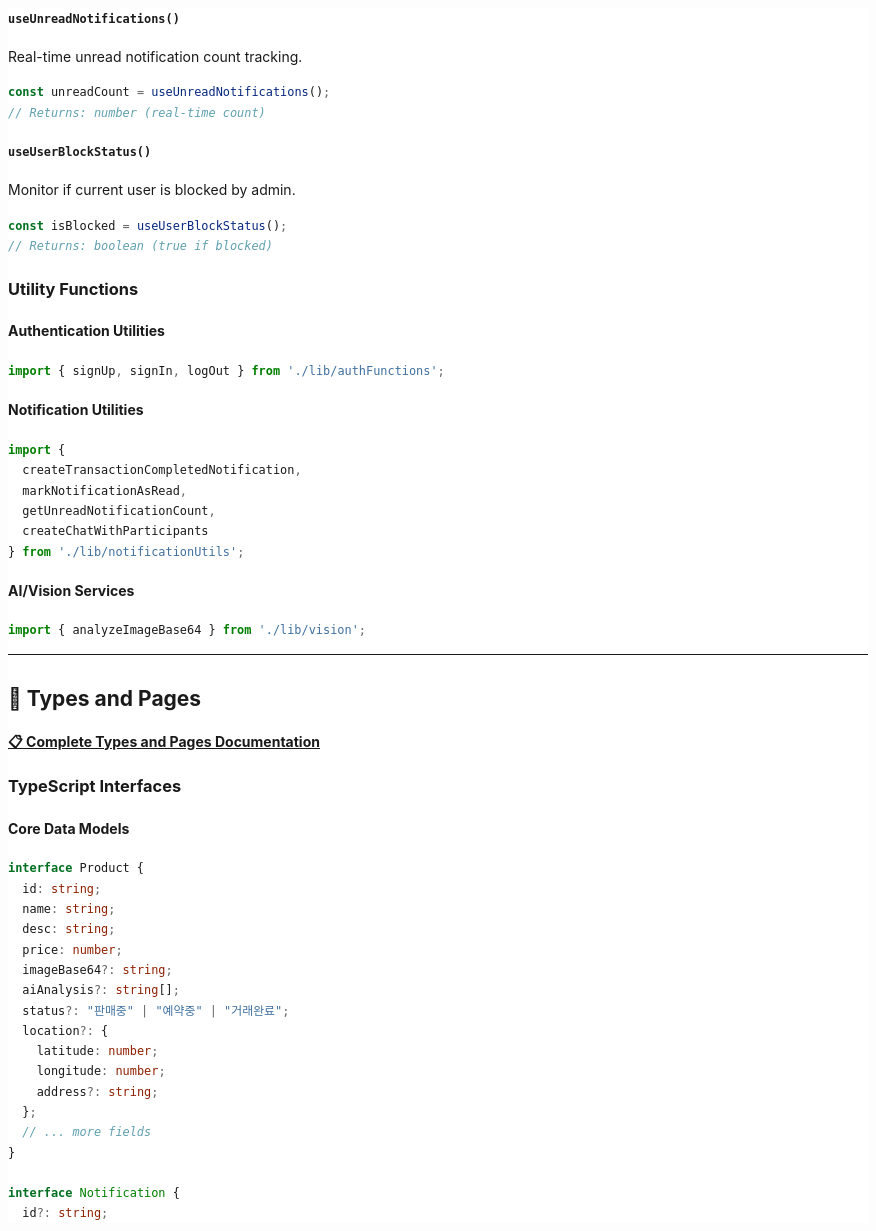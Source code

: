 #### `useUnreadNotifications()`
Real-time unread notification count tracking.

```typescript
const unreadCount = useUnreadNotifications();
// Returns: number (real-time count)
```

#### `useUserBlockStatus()`
Monitor if current user is blocked by admin.

```typescript
const isBlocked = useUserBlockStatus();
// Returns: boolean (true if blocked)
```

### Utility Functions

#### Authentication Utilities
```typescript
import { signUp, signIn, logOut } from './lib/authFunctions';
```

#### Notification Utilities
```typescript
import { 
  createTransactionCompletedNotification,
  markNotificationAsRead,
  getUnreadNotificationCount,
  createChatWithParticipants
} from './lib/notificationUtils';
```

#### AI/Vision Services
```typescript
import { analyzeImageBase64 } from './lib/vision';
```

---

## 📄 Types and Pages

**[📋 Complete Types and Pages Documentation](./TYPES_AND_PAGES.md)**

### TypeScript Interfaces

#### Core Data Models
```typescript
interface Product {
  id: string;
  name: string;
  desc: string;
  price: number;
  imageBase64?: string;
  aiAnalysis?: string[];
  status?: "판매중" | "예약중" | "거래완료";
  location?: {
    latitude: number;
    longitude: number;
    address?: string;
  };
  // ... more fields
}

interface Notification {
  id?: string;
```